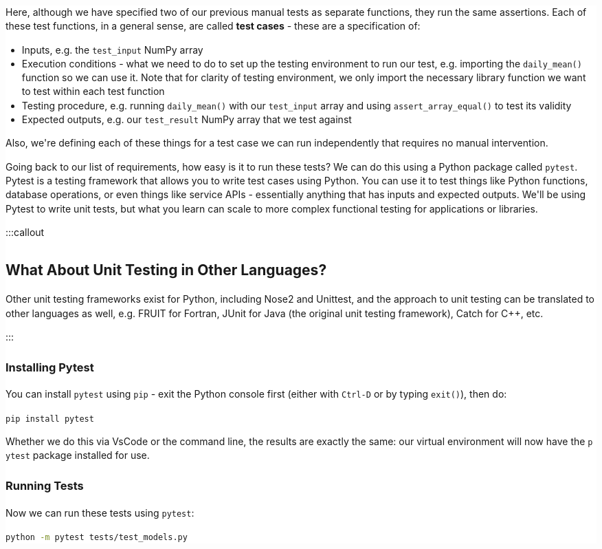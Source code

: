 ```python
```

Here, although we have specified two of our previous manual tests as separate
functions, they run the same assertions. Each of these test functions, in a
general sense, are called **test cases** - these are a specification of:

- Inputs, e.g. the `test_input` NumPy array
- Execution conditions - what we need to do to set up the testing environment to run our test, e.g. importing the `daily_mean()` function so we can use it. Note that for clarity of testing environment, we only import the necessary library function we want to test within each test function
- Testing procedure, e.g. running `daily_mean()` with our `test_input` array and using `assert_array_equal()` to test its validity
- Expected outputs, e.g. our `test_result` NumPy array that we test against

Also, we're defining each of these things for a test case we can run
independently that requires no manual intervention.

Going back to our list of requirements, how easy is it to run these tests? We
can do this using a Python package called `pytest`. Pytest is a testing
framework that allows you to write test cases using Python. You can use it to
test things like Python functions, database operations, or even things like
service APIs - essentially anything that has inputs and expected outputs. We'll
be using Pytest to write unit tests, but what you learn can scale to more
complex functional testing for applications or libraries.

:::callout

## What About Unit Testing in Other Languages?

Other unit testing frameworks exist for Python, including Nose2 and Unittest,
and the approach to unit testing can be translated to other languages as well,
e.g. FRUIT for Fortran, JUnit for Java (the original unit testing framework),
Catch for C++, etc.

:::

### Installing Pytest

You can install `pytest` using `pip` - exit the Python console first (either with `Ctrl-D` or by typing `exit()`), then do:

```bash
pip install pytest
```

Whether we do this via VsCode or the command line, the results are exactly the same: our virtual environment will now have the `pytest` package installed for use.

### Running Tests

Now we can run these tests using `pytest`:

```bash
python -m pytest tests/test_models.py
```
